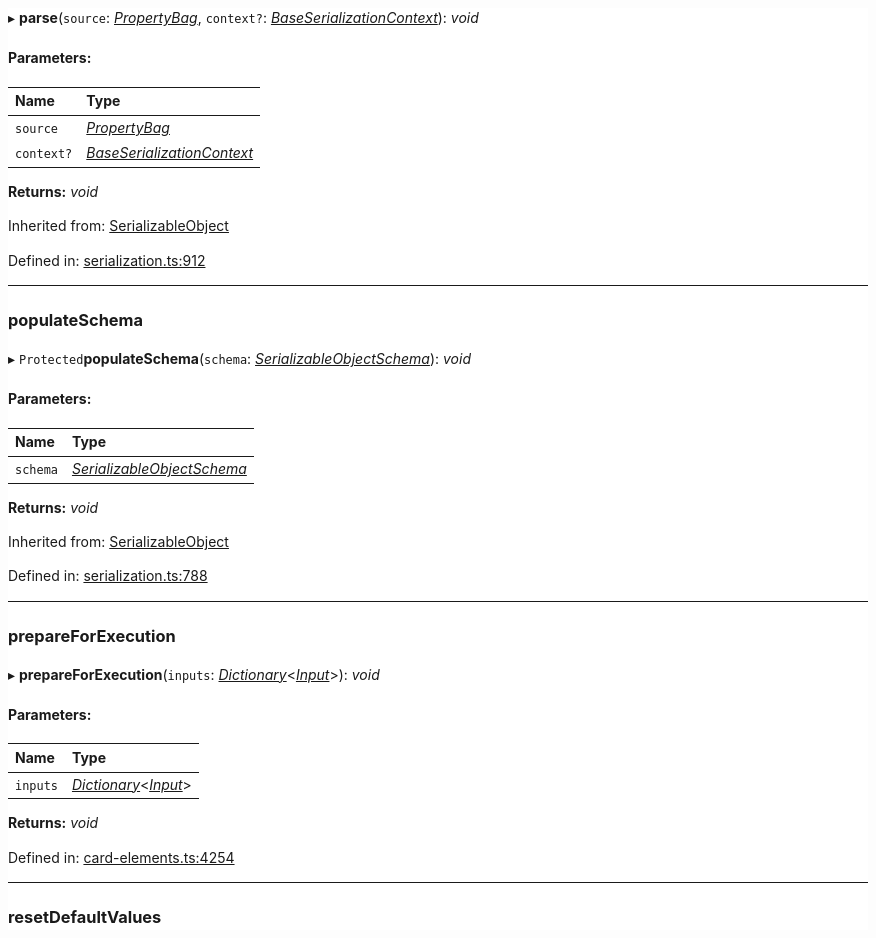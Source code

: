 ▸ **parse**(`source`: [*PropertyBag*](../modules/serialization.md#propertybag), `context?`: [*BaseSerializationContext*](serialization.baseserializationcontext.md)): *void*

#### Parameters:

Name | Type |
:------ | :------ |
`source` | [*PropertyBag*](../modules/serialization.md#propertybag) |
`context?` | [*BaseSerializationContext*](serialization.baseserializationcontext.md) |

**Returns:** *void*

Inherited from: [SerializableObject](serialization.serializableobject.md)

Defined in: [serialization.ts:912](https://github.com/microsoft/AdaptiveCards/blob/0938a1f10/source/nodejs/adaptivecards/src/serialization.ts#L912)

___

### populateSchema

▸ `Protected`**populateSchema**(`schema`: [*SerializableObjectSchema*](serialization.serializableobjectschema.md)): *void*

#### Parameters:

Name | Type |
:------ | :------ |
`schema` | [*SerializableObjectSchema*](serialization.serializableobjectschema.md) |

**Returns:** *void*

Inherited from: [SerializableObject](serialization.serializableobject.md)

Defined in: [serialization.ts:788](https://github.com/microsoft/AdaptiveCards/blob/0938a1f10/source/nodejs/adaptivecards/src/serialization.ts#L788)

___

### prepareForExecution

▸ **prepareForExecution**(`inputs`: [*Dictionary*](../modules/shared.md#dictionary)<[*Input*](card_elements.input.md)\>): *void*

#### Parameters:

Name | Type |
:------ | :------ |
`inputs` | [*Dictionary*](../modules/shared.md#dictionary)<[*Input*](card_elements.input.md)\> |

**Returns:** *void*

Defined in: [card-elements.ts:4254](https://github.com/microsoft/AdaptiveCards/blob/0938a1f10/source/nodejs/adaptivecards/src/card-elements.ts#L4254)

___

### resetDefaultValues
